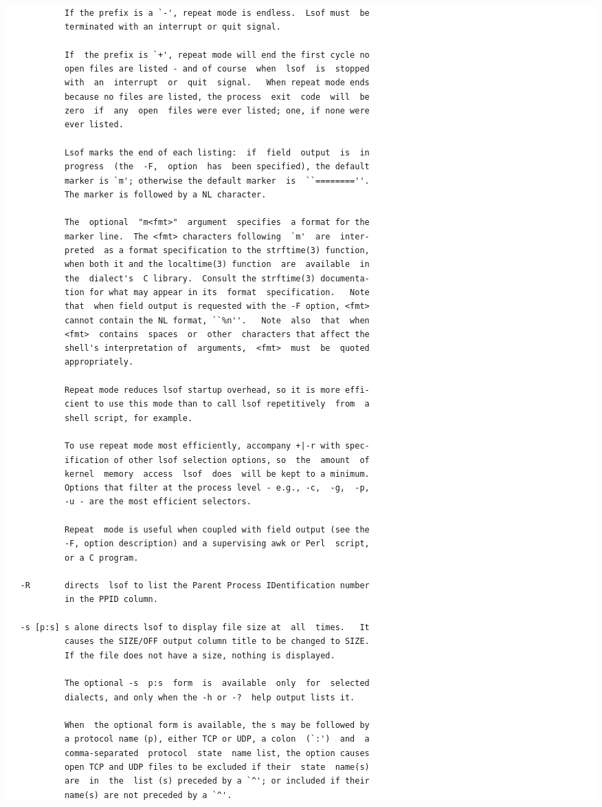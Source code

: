                 If the prefix is a `-', repeat mode is endless.  Lsof must  be
                terminated with an interrupt or quit signal.

                If  the prefix is `+', repeat mode will end the first cycle no
                open files are listed - and of course  when  lsof  is  stopped
                with  an  interrupt  or  quit  signal.   When repeat mode ends
                because no files are listed, the process  exit  code  will  be
                zero  if  any  open  files were ever listed; one, if none were
                ever listed.

                Lsof marks the end of each listing:  if  field  output  is  in
                progress  (the  -F,  option  has  been specified), the default
                marker is `m'; otherwise the default marker  is  ``========''.
                The marker is followed by a NL character.

                The  optional  "m<fmt>"  argument  specifies  a format for the
                marker line.  The <fmt> characters following  `m'  are  inter-
                preted  as a format specification to the strftime(3) function,
                when both it and the localtime(3) function  are  available  in
                the  dialect's  C library.  Consult the strftime(3) documenta-
                tion for what may appear in its  format  specification.   Note
                that  when field output is requested with the -F option, <fmt>
                cannot contain the NL format, ``%n''.   Note  also  that  when
                <fmt>  contains  spaces  or  other  characters that affect the
                shell's interpretation of  arguments,  <fmt>  must  be  quoted
                appropriately.

                Repeat mode reduces lsof startup overhead, so it is more effi-
                cient to use this mode than to call lsof repetitively  from  a
                shell script, for example.

                To use repeat mode most efficiently, accompany +|-r with spec-
                ification of other lsof selection options, so  the  amount  of
                kernel  memory  access  lsof  does  will be kept to a minimum.
                Options that filter at the process level - e.g., -c,  -g,  -p,
                -u - are the most efficient selectors.

                Repeat  mode is useful when coupled with field output (see the
                -F, option description) and a supervising awk or Perl  script,
                or a C program.

       -R       directs  lsof to list the Parent Process IDentification number
                in the PPID column.

       -s [p:s] s alone directs lsof to display file size at  all  times.   It
                causes the SIZE/OFF output column title to be changed to SIZE.
                If the file does not have a size, nothing is displayed.

                The optional -s  p:s  form  is  available  only  for  selected
                dialects, and only when the -h or -?  help output lists it.

                When  the optional form is available, the s may be followed by
                a protocol name (p), either TCP or UDP, a colon  (`:')  and  a
                comma-separated  protocol  state  name list, the option causes
                open TCP and UDP files to be excluded if their  state  name(s)
                are  in  the  list (s) preceded by a `^'; or included if their
                name(s) are not preceded by a `^'.
